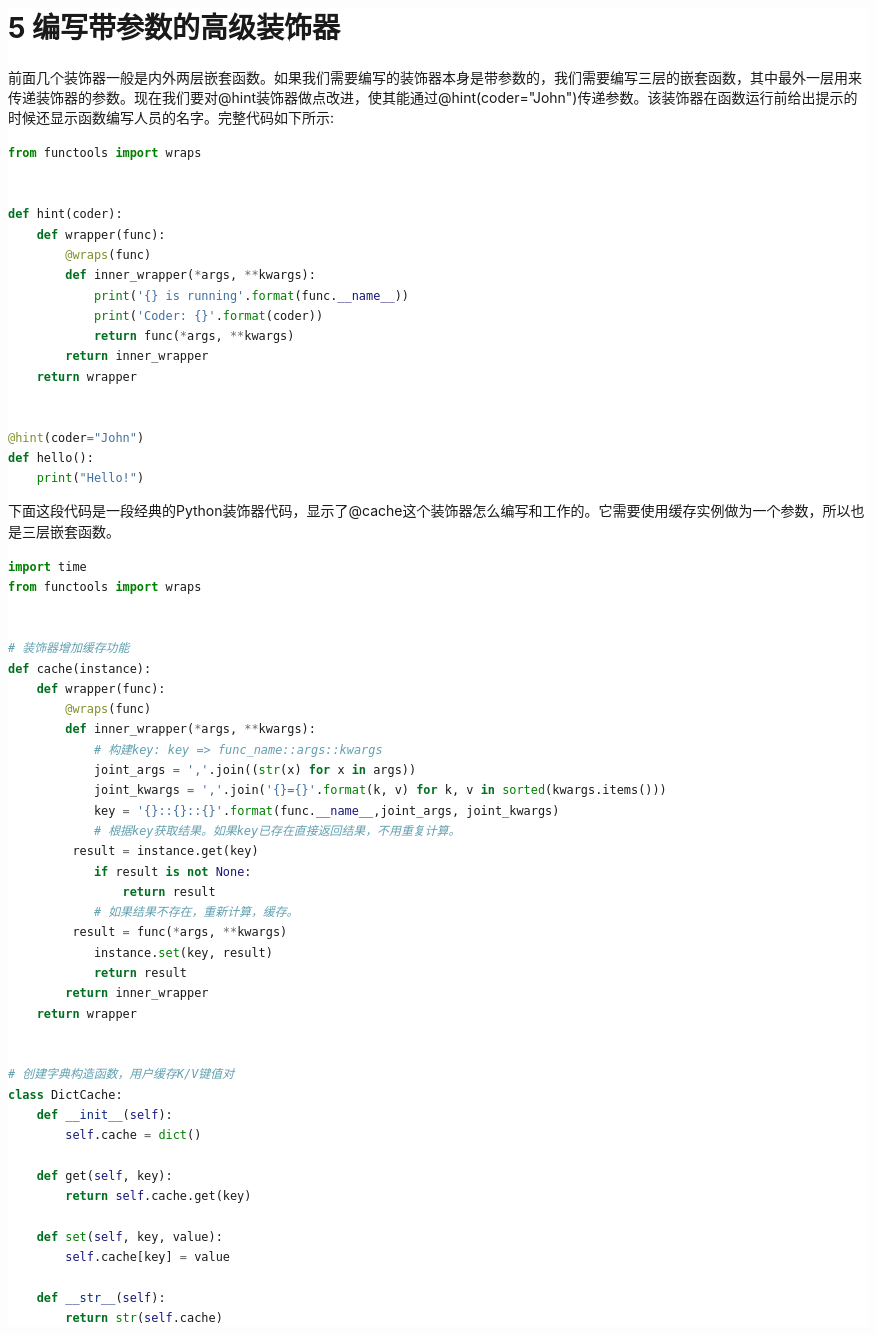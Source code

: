 # 5 编写带参数的高级装饰器

前面几个装饰器一般是内外两层嵌套函数。如果我们需要编写的装饰器本身是带参数的，我们需要编写三层的嵌套函数，其中最外一层用来传递装饰器的参数。现在我们要对@hint装饰器做点改进，使其能通过@hint(coder="John")传递参数。该装饰器在函数运行前给出提示的时候还显示函数编写人员的名字。完整代码如下所示:
```python
from functools import wraps


def hint(coder):
    def wrapper(func):
        @wraps(func)
        def inner_wrapper(*args, **kwargs):
            print('{} is running'.format(func.__name__))
            print('Coder: {}'.format(coder))
            return func(*args, **kwargs)
        return inner_wrapper
    return wrapper


@hint(coder="John")
def hello():
    print("Hello!")
```
下面这段代码是一段经典的Python装饰器代码，显示了@cache这个装饰器怎么编写和工作的。它需要使用缓存实例做为一个参数，所以也是三层嵌套函数。
```python
import time
from functools import wraps


# 装饰器增加缓存功能
def cache(instance):
    def wrapper(func):
        @wraps(func)
        def inner_wrapper(*args, **kwargs):
            # 构建key: key => func_name::args::kwargs
            joint_args = ','.join((str(x) for x in args))
            joint_kwargs = ','.join('{}={}'.format(k, v) for k, v in sorted(kwargs.items()))
            key = '{}::{}::{}'.format(func.__name__,joint_args, joint_kwargs)
            # 根据key获取结果。如果key已存在直接返回结果，不用重复计算。
         result = instance.get(key)
            if result is not None:
                return result
            # 如果结果不存在，重新计算，缓存。
         result = func(*args, **kwargs)
            instance.set(key, result)
            return result
        return inner_wrapper
    return wrapper


# 创建字典构造函数，用户缓存K/V键值对
class DictCache:
    def __init__(self):
        self.cache = dict()

    def get(self, key):
        return self.cache.get(key)

    def set(self, key, value):
        self.cache[key] = value

    def __str__(self):
        return str(self.cache)
```